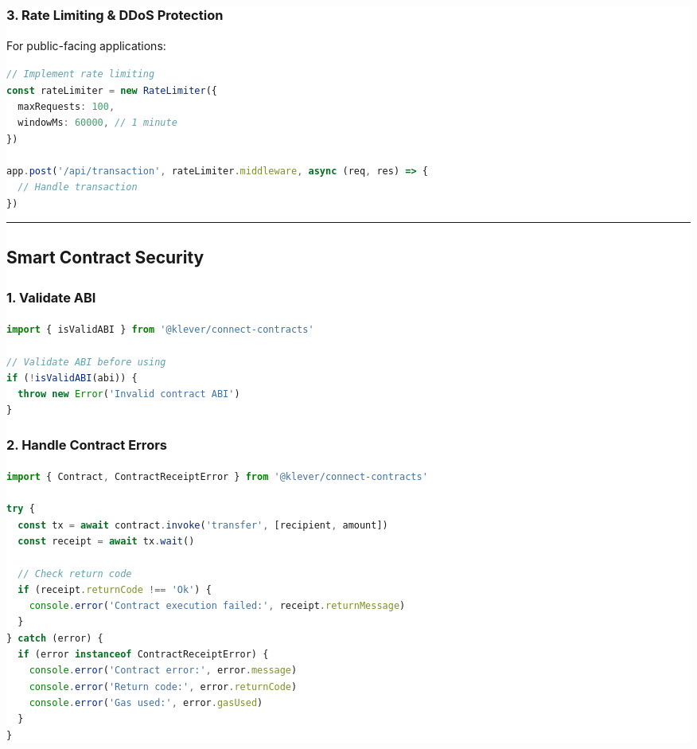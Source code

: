 ### 3. Rate Limiting & DDoS Protection

For public-facing applications:

```typescript
// Implement rate limiting
const rateLimiter = new RateLimiter({
  maxRequests: 100,
  windowMs: 60000, // 1 minute
})

app.post('/api/transaction', rateLimiter.middleware, async (req, res) => {
  // Handle transaction
})
```

---

## Smart Contract Security

### 1. Validate ABI

```typescript
import { isValidABI } from '@klever/connect-contracts'

// Validate ABI before using
if (!isValidABI(abi)) {
  throw new Error('Invalid contract ABI')
}
```

### 2. Handle Contract Errors

```typescript
import { Contract, ContractReceiptError } from '@klever/connect-contracts'

try {
  const tx = await contract.invoke('transfer', [recipient, amount])
  const receipt = await tx.wait()

  // Check return code
  if (receipt.returnCode !== 'Ok') {
    console.error('Contract execution failed:', receipt.returnMessage)
  }
} catch (error) {
  if (error instanceof ContractReceiptError) {
    console.error('Contract error:', error.message)
    console.error('Return code:', error.returnCode)
    console.error('Gas used:', error.gasUsed)
  }
}
```
